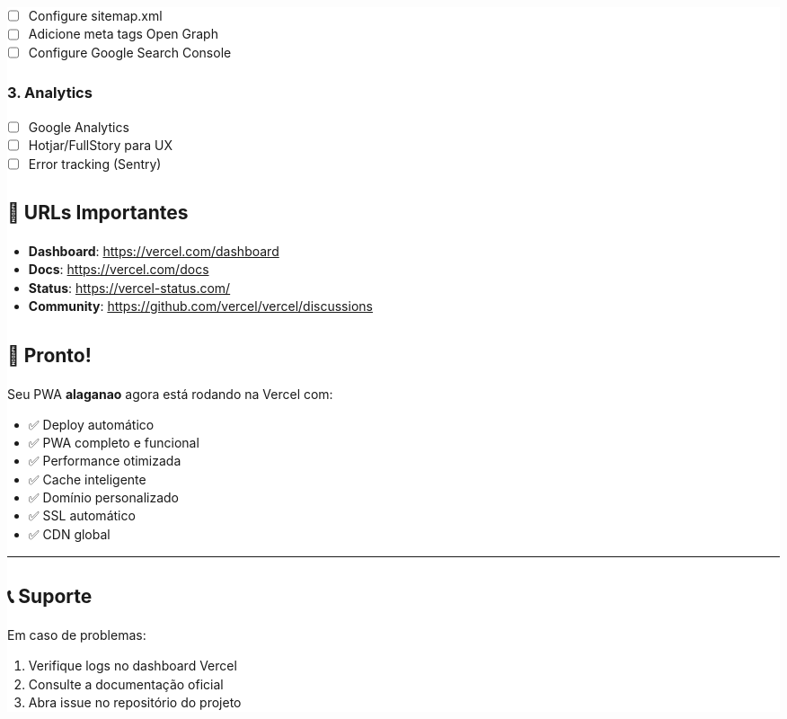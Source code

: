 - [ ] Configure sitemap.xml
- [ ] Adicione meta tags Open Graph
- [ ] Configure Google Search Console

### 3. **Analytics**

- [ ] Google Analytics
- [ ] Hotjar/FullStory para UX
- [ ] Error tracking (Sentry)

## 🎯 URLs Importantes

- **Dashboard**: https://vercel.com/dashboard
- **Docs**: https://vercel.com/docs
- **Status**: https://vercel-status.com/
- **Community**: https://github.com/vercel/vercel/discussions

## 🎉 Pronto!

Seu PWA **alaganao** agora está rodando na Vercel com:

- ✅ Deploy automático
- ✅ PWA completo e funcional
- ✅ Performance otimizada
- ✅ Cache inteligente
- ✅ Domínio personalizado
- ✅ SSL automático
- ✅ CDN global

---

## 📞 Suporte

Em caso de problemas:

1. Verifique logs no dashboard Vercel
2. Consulte a documentação oficial
3. Abra issue no repositório do projeto

